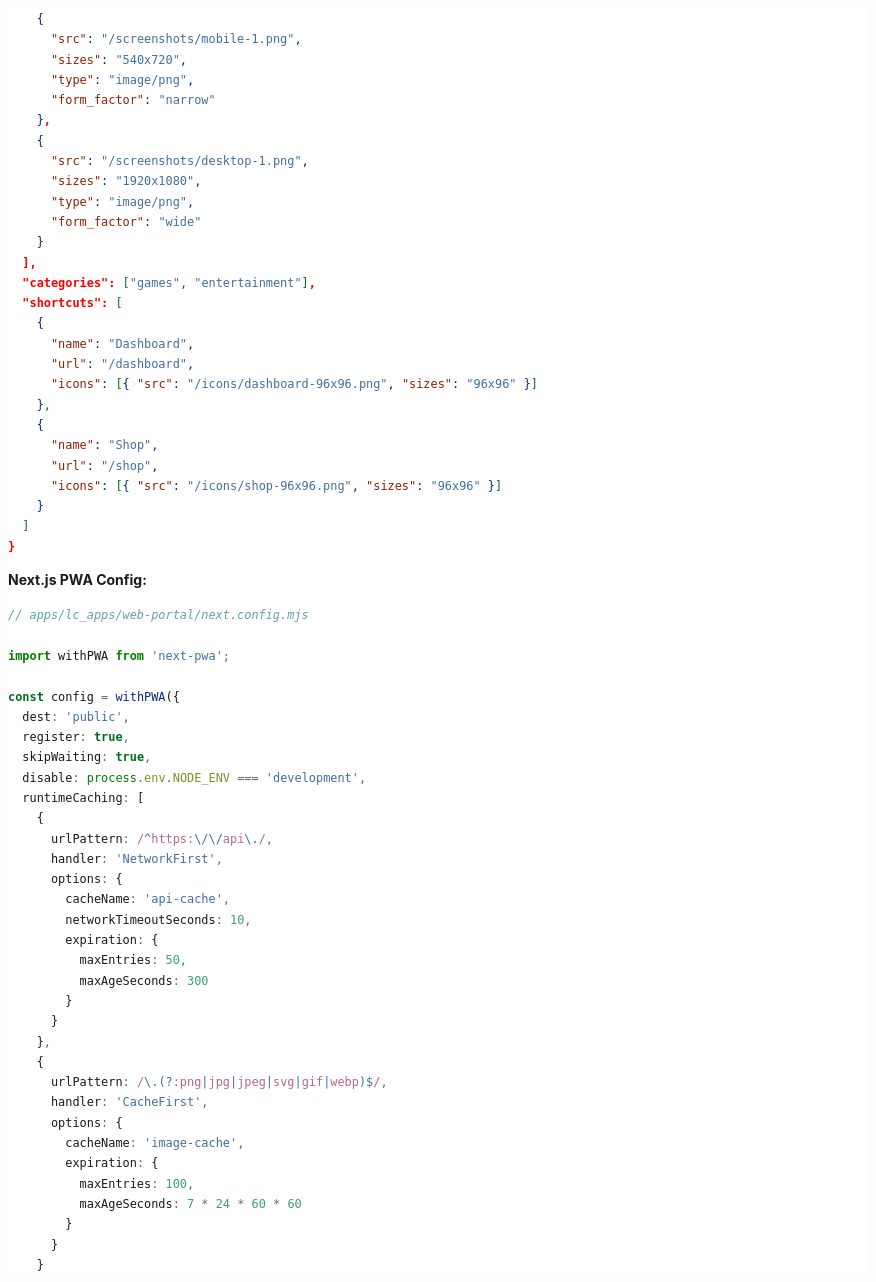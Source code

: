 ```json
    {
      "src": "/screenshots/mobile-1.png",
      "sizes": "540x720",
      "type": "image/png",
      "form_factor": "narrow"
    },
    {
      "src": "/screenshots/desktop-1.png",
      "sizes": "1920x1080",
      "type": "image/png",
      "form_factor": "wide"
    }
  ],
  "categories": ["games", "entertainment"],
  "shortcuts": [
    {
      "name": "Dashboard",
      "url": "/dashboard",
      "icons": [{ "src": "/icons/dashboard-96x96.png", "sizes": "96x96" }]
    },
    {
      "name": "Shop",
      "url": "/shop",
      "icons": [{ "src": "/icons/shop-96x96.png", "sizes": "96x96" }]
    }
  ]
}
```

**Next.js PWA Config:**
```typescript
// apps/lc_apps/web-portal/next.config.mjs

import withPWA from 'next-pwa';

const config = withPWA({
  dest: 'public',
  register: true,
  skipWaiting: true,
  disable: process.env.NODE_ENV === 'development',
  runtimeCaching: [
    {
      urlPattern: /^https:\/\/api\./,
      handler: 'NetworkFirst',
      options: {
        cacheName: 'api-cache',
        networkTimeoutSeconds: 10,
        expiration: {
          maxEntries: 50,
          maxAgeSeconds: 300
        }
      }
    },
    {
      urlPattern: /\.(?:png|jpg|jpeg|svg|gif|webp)$/,
      handler: 'CacheFirst',
      options: {
        cacheName: 'image-cache',
        expiration: {
          maxEntries: 100,
          maxAgeSeconds: 7 * 24 * 60 * 60
        }
      }
    }
```